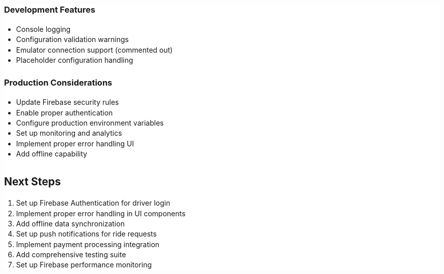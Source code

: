 ### Development Features
- Console logging
- Configuration validation warnings
- Emulator connection support (commented out)
- Placeholder configuration handling

### Production Considerations
- Update Firebase security rules
- Enable proper authentication
- Configure production environment variables
- Set up monitoring and analytics
- Implement proper error handling UI
- Add offline capability

## Next Steps
1. Set up Firebase Authentication for driver login
2. Implement proper error handling in UI components
3. Add offline data synchronization
4. Set up push notifications for ride requests
5. Implement payment processing integration
6. Add comprehensive testing suite
7. Set up Firebase performance monitoring